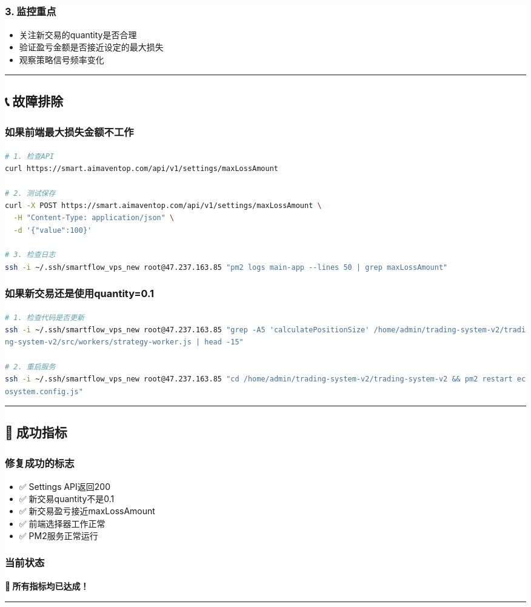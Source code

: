 ### 3. 监控重点
- 关注新交易的quantity是否合理
- 验证盈亏金额是否接近设定的最大损失
- 观察策略信号频率变化

---

## 📞 故障排除

### 如果前端最大损失金额不工作
```bash
# 1. 检查API
curl https://smart.aimaventop.com/api/v1/settings/maxLossAmount

# 2. 测试保存
curl -X POST https://smart.aimaventop.com/api/v1/settings/maxLossAmount \
  -H "Content-Type: application/json" \
  -d '{"value":100}'

# 3. 检查日志
ssh -i ~/.ssh/smartflow_vps_new root@47.237.163.85 "pm2 logs main-app --lines 50 | grep maxLossAmount"
```

### 如果新交易还是使用quantity=0.1
```bash
# 1. 检查代码是否更新
ssh -i ~/.ssh/smartflow_vps_new root@47.237.163.85 "grep -A5 'calculatePositionSize' /home/admin/trading-system-v2/trading-system-v2/src/workers/strategy-worker.js | head -15"

# 2. 重启服务
ssh -i ~/.ssh/smartflow_vps_new root@47.237.163.85 "cd /home/admin/trading-system-v2/trading-system-v2 && pm2 restart ecosystem.config.js"
```

---

## 🎯 成功指标

### 修复成功的标志
- ✅ Settings API返回200
- ✅ 新交易quantity不是0.1
- ✅ 新交易盈亏接近maxLossAmount
- ✅ 前端选择器工作正常
- ✅ PM2服务正常运行

### 当前状态
**🎉 所有指标均已达成！**

---
